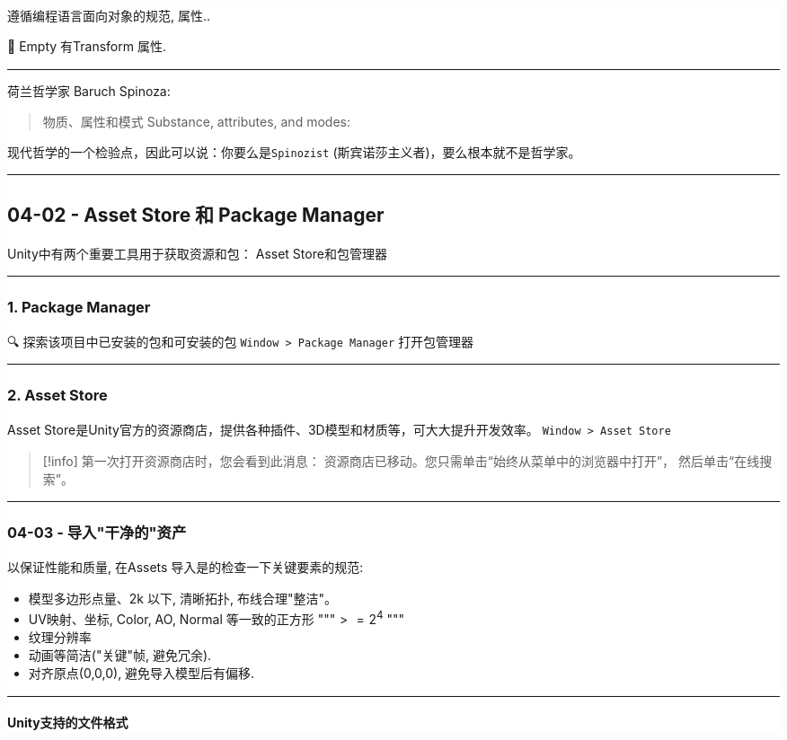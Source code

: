 遵循编程语言面向对象的规范, 属性..

👀   Empty 有Transform 属性.


---

荷兰哲学家 Baruch Spinoza:

> 物质、属性和模式
> Substance, attributes, and modes:


现代哲学的一个检验点，因此可以说：你要么是`Spinozist` (斯宾诺莎主义者)，要么根本就不是哲学家。





---
## 04-02 - Asset Store 和 Package Manager

Unity中有两个重要工具用于获取资源和包：
Asset Store和包管理器

---
### 1. Package Manager

🔍 探索该项目中已安装的包和可安装的包
`Window > Package Manager` 打开包管理器


---

### 2. Asset Store

Asset Store是Unity官方的资源商店，提供各种插件、3D模型和材质等，可大大提升开发效率。
`Window > Asset Store` 

> [!info] 
> 第一次打开资源商店时，您会看到此消息：
> 资源商店已移动。您只需单击“始终从菜单中的浏览器中打开”，
> 然后单击“在线搜索”。



---

### 04-03 - 导入"干净的"资产

以保证性能和质量, 在Assets 导入是的检查一下关键要素的规范: 
- 模型多边形点量、2k 以下, 清晰拓扑, 布线合理"整洁"。
- UV映射、坐标, Color, AO, Normal 等一致的正方形 """$>=2^4$ """
- 纹理分辨率
- 动画等简洁("关键"帧, 避免冗余). 
- 对齐原点(0,0,0), 避免导入模型后有偏移.


---
#### Unity支持的文件格式
